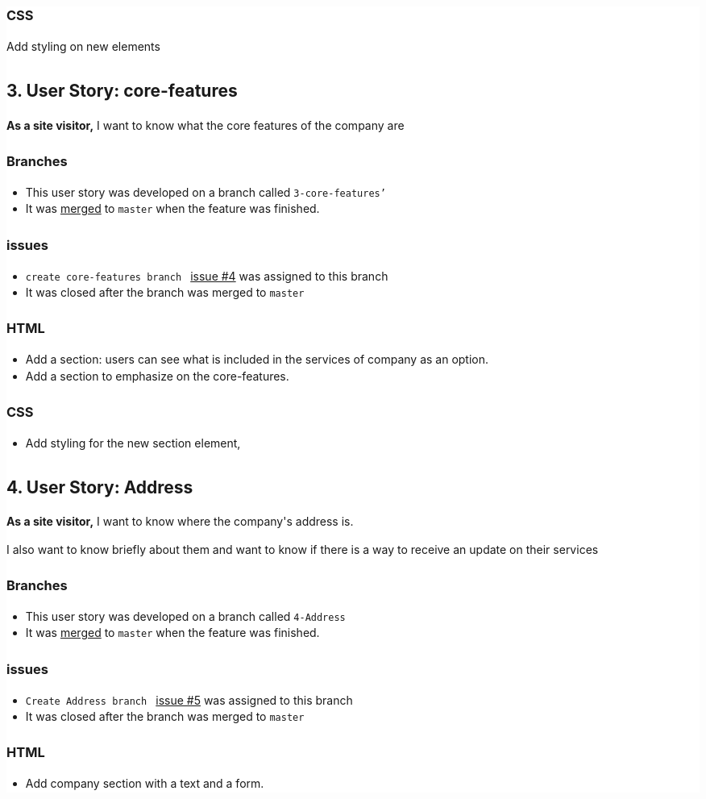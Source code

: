 ### CSS

Add styling on new elements 

## 3. User Story: core-features

__As a site visitor,__ I want to know what the core features of the company are 

### Branches

- This user story was developed on a branch called `3-core-features’`
- It was [merged](https://github.com/gelilaa/app-theme/pull/15) to `master` when the feature was finished.

### issues
- `create core-features branch ` [issue #4](https://github.com/gelilaa/app-theme/issues/4)  was assigned to this branch
- It was closed after the branch was merged to `master`


### HTML
- Add a section: users can see what is included in the services of company as an option.
- Add a section to emphasize on the core-features.


### CSS

- Add styling for the new section element, 

## 4. User Story: Address

__As a site visitor,__
 I want to know where the company's address is.

I also want to know briefly about them and want to know  if there is a way to receive an update on their services  

### Branches

- This user story was developed on a branch called `4-Address`
- It was [merged](https://github.com/gelilaa/app-theme/pull/16) to `master` when the feature was finished.

### issues
- `Create Address branch ` [issue #5](https://github.com/gelilaa/app-theme/issues/9)  was assigned to this branch
- It was closed after the branch was merged to `master`


### HTML

-  Add company section with a text and a form.
